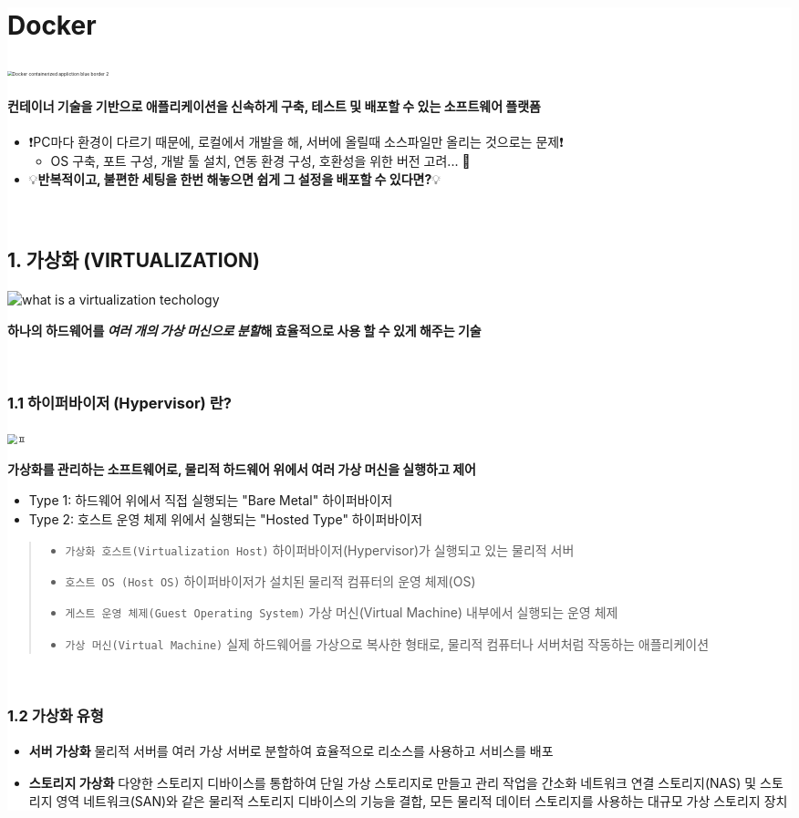 # Docker

<img src="https://www.docker.com/wp-content/uploads/2021/11/docker-containerized-appliction-blue-border_2.png" alt="Docker containerized appliction blue border 2" style="zoom:35%;" />

#### 컨테이너 기술을 기반으로 애플리케이션을 신속하게 구축, 테스트 및 배포할 수 있는 소프트웨어 플랫폼

- ❗PC마다 환경이 다르기 때문에, 로컬에서 개발을 해, 서버에 올릴때 소스파일만 올리는 것으로는 문제❗
  - OS 구축, 포트 구성, 개발 툴 설치, 연동 환경 구성, 호환성을 위한 버전 고려... 🤢
- 💡**반복적이고, 불편한 세팅을 한번 해놓으면 쉽게 그 설정을 배포할 수 있다면?**💡



<br/>

## 1. 가상화 (VIRTUALIZATION)

![what is a virtualization techology](https://www.cloud4u.com/upload/medialibrary/e69/what-is-a-virtualization-techology.png)

**하나의 하드웨어를 *여러 개의 가상 머신으로 분할*해 효율적으로 사용 할 수 있게 해주는 기술**

<br/>

### 1.1 하이퍼바이저 (Hypervisor) 란? 

<img src="https://miro.medium.com/v2/resize:fit:786/format:webp/1*Ob3u2fORwzPPfiZovk3Mjw.png" alt="ㅍ" style="zoom:70%;" />

**가상화를 관리하는 소프트웨어로, 물리적 하드웨어 위에서 여러 가상 머신을 실행하고 제어**

- Type 1: 하드웨어 위에서 직접 실행되는 "Bare Metal" 하이퍼바이저
- Type 2: 호스트 운영 체제 위에서 실행되는 "Hosted Type" 하이퍼바이저

> - `가상화 호스트(Virtualization Host)`
>   하이퍼바이저(Hypervisor)가 실행되고 있는 물리적 서버
>
> - `호스트 OS (Host OS)`
>   하이퍼바이저가 설치된 물리적 컴퓨터의 운영 체제(OS)
>
> - `게스트 운영 체제(Guest Operating System)`
>   가상 머신(Virtual Machine) 내부에서 실행되는 운영 체제
>
> - `가상 머신(Virtual Machine)`
>   실제 하드웨어를 가상으로 복사한 형태로, 물리적 컴퓨터나 서버처럼 작동하는 애플리케이션

<br/>

### 1.2  가상화 유형

- **서버 가상화**
  물리적 서버를 여러 가상 서버로 분할하여 효율적으로 리소스를 사용하고 서비스를 배포

- **스토리지 가상화**
  다양한 스토리지 디바이스를 통합하여 단일 가상 스토리지로 만들고 관리 작업을 간소화
  네트워크 연결 스토리지(NAS) 및 스토리지 영역 네트워크(SAN)와 같은 물리적 스토리지 디바이스의 기능을 결합, 모든 물리적 데이터 스토리지를 사용하는 대규모 가상 스토리지 장치
